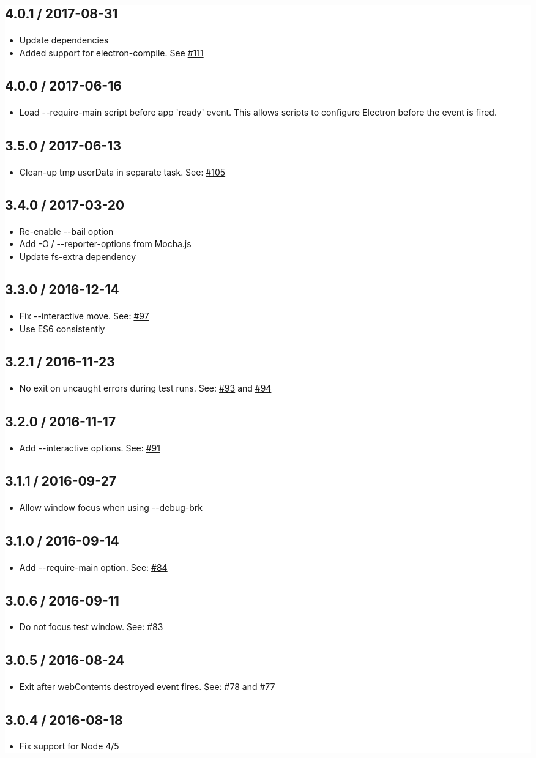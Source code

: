 

4.0.1 / 2017-08-31
------------------
- Update dependencies
- Added support for electron-compile. See [#111][#111]

4.0.0 / 2017-06-16
------------------
- Load --require-main script before app 'ready' event. This allows scripts to configure Electron before the event is fired.

3.5.0 / 2017-06-13
------------------
- Clean-up tmp userData in separate task. See: [#105][#105]

3.4.0 / 2017-03-20
------------------
- Re-enable --bail option
- Add -O / --reporter-options from Mocha.js
- Update fs-extra dependency

3.3.0 / 2016-12-14
------------------
- Fix --interactive move. See: [#97][#97]
- Use ES6 consistently

3.2.1 / 2016-11-23
------------------
- No exit on uncaught errors during test runs. See: [#93][#93] and [#94][#94]

3.2.0 / 2016-11-17
------------------
- Add --interactive options. See: [#91][#91]

3.1.1 / 2016-09-27
------------------
- Allow window focus when using --debug-brk

3.1.0 / 2016-09-14
------------------
- Add --require-main option. See: [#84][#84]

3.0.6 / 2016-09-11
------------------
- Do not focus test window. See: [#83][#83]

3.0.5 / 2016-08-24
------------------
- Exit after webContents destroyed event fires. See: [#78][#78] and [#77][#77]

3.0.4 / 2016-08-18
------------------
- Fix support for Node 4/5


[#111]: https://github.com/jprichardson/electron-mocha/pull/111      "added support for electron compile"
[#105]: https://github.com/jprichardson/electron-mocha/pull/105      "Run clean up in a separate task"
[#97]: https://github.com/jprichardson/electron-mocha/pull/97      "Trigger 'mocha-start' on page reload"
[#94]: https://github.com/jprichardson/electron-mocha/pull/94      "Remove uncaught exception errors"
[#93]: https://github.com/jprichardson/electron-mocha/issues/93    "Assert not caught in async tests"
[#92]: https://github.com/jprichardson/electron-mocha/issues/92    "Allow renderer process testing in electron-mocha"
[#91]: https://github.com/jprichardson/electron-mocha/pull/91      "Add `--interactive` mode"
[#90]: https://github.com/jprichardson/electron-mocha/issues/90    "html files, like mocha-phantomjs?"
[#89]: https://github.com/jprichardson/electron-mocha/issues/89    "Debugging main process"
[#88]: https://github.com/jprichardson/electron-mocha/issues/88    "Debugging unit tests"
[#87]: https://github.com/jprichardson/electron-mocha/pull/87      "Allow focus when debugging tests"
[#86]: https://github.com/jprichardson/electron-mocha/issues/86    "Debugging no longer has access to to full dev tools"
[#85]: https://github.com/jprichardson/electron-mocha/issues/85    "Unexpected token import"
[#84]: https://github.com/jprichardson/electron-mocha/pull/84      "Add a --require-main option"
[#83]: https://github.com/jprichardson/electron-mocha/pull/83      "Prevent electron-mocha stealing focus from other applications"
[#82]: https://github.com/jprichardson/electron-mocha/issues/82    "Running tests steals focus from Terminal"
[#81]: https://github.com/jprichardson/electron-mocha/issues/81    "Mocha requires Electron to be installed globally"
[#80]: https://github.com/jprichardson/electron-mocha/issues/80    "support for `--watch`"
[#79]: https://github.com/jprichardson/electron-mocha/pull/79      "Add .npmignore file"
[#78]: https://github.com/jprichardson/electron-mocha/pull/78      "Exit after webContents destroyed event fires"
[#77]: https://github.com/jprichardson/electron-mocha/issues/77    "electron mocha temp dir locked; unlink error"
[#76]: https://github.com/jprichardson/electron-mocha/issues/76    "Latest update broke support on Node.JS v4 and v5"
[#75]: https://github.com/jprichardson/electron-mocha/issues/75    "Workspaces on Mac OS X"
[#74]: https://github.com/jprichardson/electron-mocha/issues/74    "Module version mismatch"
[#73]: https://github.com/jprichardson/electron-mocha/issues/73    "Specify alternative electron version to run tests with"
[#72]: https://github.com/jprichardson/electron-mocha/issues/72    "Travis CI Failing ( tried readme fix )"
[#71]: https://github.com/jprichardson/electron-mocha/issues/71    "Not working, or not what I think it is?"
[#70]: https://github.com/jprichardson/electron-mocha/pull/70      "Add debugger support"
[#69]: https://github.com/jprichardson/electron-mocha/issues/69    "Source maps support?"
[#68]: https://github.com/jprichardson/electron-mocha/issues/68    "debugging tests in electron-mocha wit Visual Studio Code"
[#67]: https://github.com/jprichardson/electron-mocha/pull/67      "app.exit is not exiting all processes sometimes"
[#66]: https://github.com/jprichardson/electron-mocha/issues/66    "Hangs on Electron 1.2.0"
[#65]: https://github.com/jprichardson/electron-mocha/issues/65    "Can't resolve 'electron'"
[#64]: https://github.com/jprichardson/electron-mocha/issues/64    "Mocking BrowserWindow"
[#63]: https://github.com/jprichardson/electron-mocha/pull/63      "Remove Electron 0.x API calls / checks"
[#62]: https://github.com/jprichardson/electron-mocha/pull/62      "Exits via app.exit()"
[#61]: https://github.com/jprichardson/electron-mocha/issues/61    "npm test on windows"
[#60]: https://github.com/jprichardson/electron-mocha/pull/60      "Fix exit code"
[#59]: https://github.com/jprichardson/electron-mocha/issues/59    "Integration with Karma"
[#58]: https://github.com/jprichardson/electron-mocha/pull/58      "Handle --compiler before --require options"
[#57]: https://github.com/jprichardson/electron-mocha/issues/57    "Unexpected token import"
[#56]: https://github.com/jprichardson/electron-mocha/pull/56      "window must be destroyed before electron exit"
[#55]: https://github.com/jprichardson/electron-mocha/pull/55      "Fallback to local install of electron-prebuilt"
[#54]: https://github.com/jprichardson/electron-mocha/pull/54      "Add tests for mocha.opts, --require, and --preload"
[#53]: https://github.com/jprichardson/electron-mocha/pull/53      "Add option to preload script tags"
[#52]: https://github.com/jprichardson/electron-mocha/pull/52      "Add arbitrary scripts to renderer html page with --scripts option"
[#51]: https://github.com/jprichardson/electron-mocha/issues/51    "Electron 0.37.4 -- Renderer hangs"
[#50]: https://github.com/jprichardson/electron-mocha/pull/50      "Suppress 0.37+ deprecation warnings"
[#49]: https://github.com/jprichardson/electron-mocha/issues/49    "Deleting temp data directory is causing errors in windows"
[#48]: https://github.com/jprichardson/electron-mocha/pull/48      "addressing intellij and tee console issue"
[#47]: https://github.com/jprichardson/electron-mocha/issues/47    "No console output on Windows"
[#46]: https://github.com/jprichardson/electron-mocha/issues/46    "npm install fails with npm@3.3.6 and node@5.0.0"
[#45]: https://github.com/jprichardson/electron-mocha/pull/45      "Generate index.html for renderer tests, and pass relative paths to sc…"
[#44]: https://github.com/jprichardson/electron-mocha/issues/44    "Usage with Istanbul"
[#43]: https://github.com/jprichardson/electron-mocha/issues/43    "Add feature to test AMD modules using mocha"
[#42]: https://github.com/jprichardson/electron-mocha/pull/42      "Add LICENSE file"
[#41]: https://github.com/jprichardson/electron-mocha/issues/41    "This is really cool tool! I like it .... and just let you know that the LICENSE file is missing :-)"
[#40]: https://github.com/jprichardson/electron-mocha/pull/40      "Forward to main process.stdout not console.log"
[#39]: https://github.com/jprichardson/electron-mocha/issues/39    "process.stdout"
[#38]: https://github.com/jprichardson/electron-mocha/pull/38      "Electron demo app + tests (for main and renderer)"
[#37]: https://github.com/jprichardson/electron-mocha/issues/37    "Intermittent rmdir errors"
[#36]: https://github.com/jprichardson/electron-mocha/pull/36      "Add Travis instructions to README"
[#35]: https://github.com/jprichardson/electron-mocha/issues/35    "Examples of tests written to leverage electron-mocha"
[#34]: https://github.com/jprichardson/electron-mocha/issues/34    "Modify README with Travis Instructions"
[#33]: https://github.com/jprichardson/electron-mocha/pull/33      "Add -r/--require support for renderer tests"
[#32]: https://github.com/jprichardson/electron-mocha/pull/32      "Fix ipc require in renderer"
[#31]: https://github.com/jprichardson/electron-mocha/pull/31      "Update electron-window"
[#30]: https://github.com/jprichardson/electron-mocha/issues/30    "remove preferGlobal"
[#29]: https://github.com/jprichardson/electron-mocha/pull/29      "Cleaner require statements"
[#28]: https://github.com/jprichardson/electron-mocha/issues/28    "ELIFECYCLE with v0.35.2 on Travis CI"
[#27]: https://github.com/jprichardson/electron-mocha/pull/27      "Require ipcRenderer instead of ipcMain in the rendered context "
[#26]: https://github.com/jprichardson/electron-mocha/pull/26      "Misc things + squash deprecation warning"
[#25]: https://github.com/jprichardson/electron-mocha/pull/25      "Add error reporting"
[#24]: https://github.com/jprichardson/electron-mocha/pull/24      "Squash deprecation warning for electron 0.35.0"
[#23]: https://github.com/jprichardson/electron-mocha/issues/23    "test 3 fails on OS X "
[#22]: https://github.com/jprichardson/electron-mocha/pull/22      "Fixed exit status on running command"
[#21]: https://github.com/jprichardson/electron-mocha/pull/21      "Add support for mocha.opts"
[#20]: https://github.com/jprichardson/electron-mocha/pull/20      "Expose mocha to window in renderer context"
[#19]: https://github.com/jprichardson/electron-mocha/issues/19    "electron-mocha and istanbul/isparta"
[#18]: https://github.com/jprichardson/electron-mocha/pull/18      "Support `-w, --watch` and `--watch-extensions` args"
[#17]: https://github.com/jprichardson/electron-mocha/pull/17      "End electron with correct exit code"
[#16]: https://github.com/jprichardson/electron-mocha/pull/16      "Support `--compilers` arg"
[#15]: https://github.com/jprichardson/electron-mocha/issues/15    "Support for --compilers js:babel/register"
[#14]: https://github.com/jprichardson/electron-mocha/issues/14    "Add option to show browser window and report there?"
[#13]: https://github.com/jprichardson/electron-mocha/issues/13    "--require option not apply to renderer process"
[#12]: https://github.com/jprichardson/electron-mocha/issues/12    "README clairifcation: jsdom as prerequisite for testing renderer?"
[#11]: https://github.com/jprichardson/electron-mocha/issues/11    "Cannot run in cygwin on Windows?"
[#10]: https://github.com/jprichardson/electron-mocha/issues/10    "Is there a way to run electron-mocha part of gulp build?"
[#9]: https://github.com/jprichardson/electron-mocha/pull/9        "Coffeescript support"
[#8]: https://github.com/jprichardson/electron-mocha/pull/8        "Prevent error 'Incorrect value for stdio stream: inherit' by using di…"
[#7]: https://github.com/jprichardson/electron-mocha/pull/7        "Don’t check in node_modules"
[#6]: https://github.com/jprichardson/electron-mocha/pull/6        "Fix socket errors"
[#5]: https://github.com/jprichardson/electron-mocha/pull/5        "Fix exit code"
[#4]: https://github.com/jprichardson/electron-mocha/issues/4      "allow local installs of electron-prebuilt"
[#3]: https://github.com/jprichardson/electron-mocha/issues/3      "Renderer test hang indefinitely"
[#2]: https://github.com/jprichardson/electron-mocha/issues/2      "Get this working in Travis-CI"
[#1]: https://github.com/jprichardson/electron-mocha/issues/1      "Set exit code (dependent upon Electron fix)"
